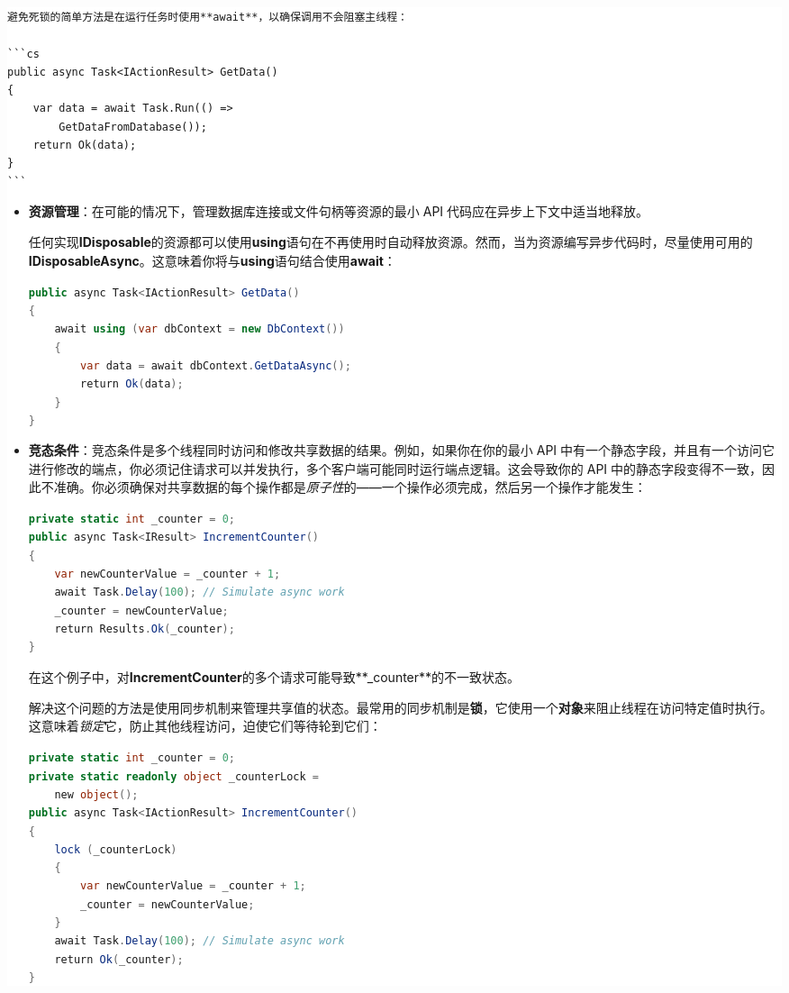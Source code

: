     避免死锁的简单方法是在运行任务时使用**await**，以确保调用不会阻塞主线程：

    ```cs
    public async Task<IActionResult> GetData()
    {
        var data = await Task.Run(() =>
            GetDataFromDatabase());
        return Ok(data);
    }
    ```

+   **资源管理**：在可能的情况下，管理数据库连接或文件句柄等资源的最小 API 代码应在异步上下文中适当地释放。

    任何实现**IDisposable**的资源都可以使用**using**语句在不再使用时自动释放资源。然而，当为资源编写异步代码时，尽量使用可用的**IDisposableAsync**。这意味着你将与**using**语句结合使用**await**：

    ```cs
    public async Task<IActionResult> GetData()
    {
        await using (var dbContext = new DbContext())
        {
            var data = await dbContext.GetDataAsync();
            return Ok(data);
        }
    }
    ```

+   **竞态条件**：竞态条件是多个线程同时访问和修改共享数据的结果。例如，如果你在你的最小 API 中有一个静态字段，并且有一个访问它进行修改的端点，你必须记住请求可以并发执行，多个客户端可能同时运行端点逻辑。这会导致你的 API 中的静态字段变得不一致，因此不准确。你必须确保对共享数据的每个操作都是*原子性*的——一个操作必须完成，然后另一个操作才能发生：

    ```cs
    private static int _counter = 0;
    public async Task<IResult> IncrementCounter()
    {
        var newCounterValue = _counter + 1;
        await Task.Delay(100); // Simulate async work
        _counter = newCounterValue;
        return Results.Ok(_counter);
    }
    ```

    在这个例子中，对**IncrementCounter**的多个请求可能导致**_counter**的不一致状态。

    解决这个问题的方法是使用同步机制来管理共享值的状态。最常用的同步机制是**锁**，它使用一个**对象**来阻止线程在访问特定值时执行。这意味着*锁定*它，防止其他线程访问，迫使它们等待轮到它们：

    ```cs
    private static int _counter = 0;
    private static readonly object _counterLock =
        new object();
    public async Task<IActionResult> IncrementCounter()
    {
        lock (_counterLock)
        {
            var newCounterValue = _counter + 1;
            _counter = newCounterValue;
        }
        await Task.Delay(100); // Simulate async work
        return Ok(_counter);
    }
    ```
